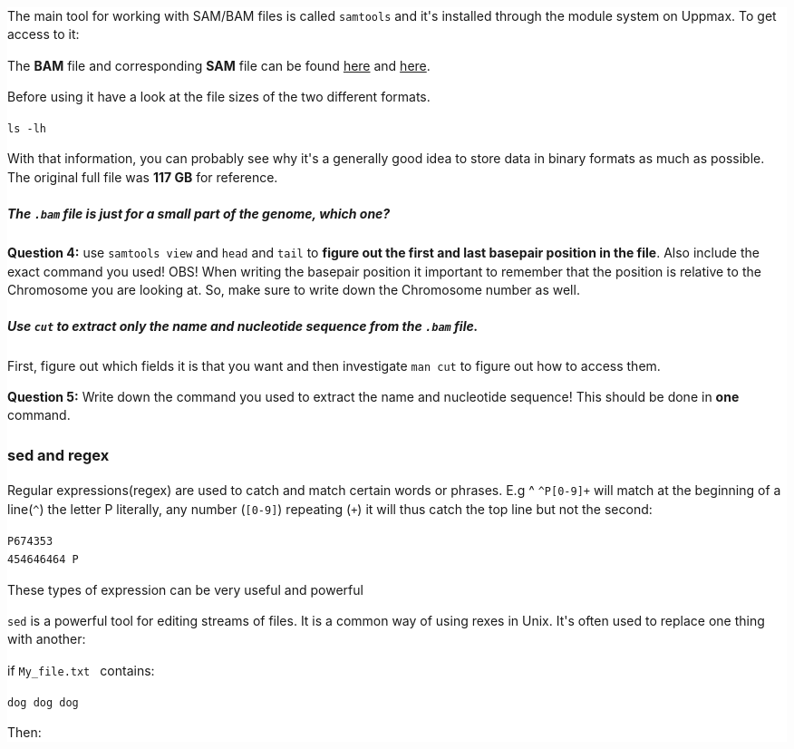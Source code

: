 The main tool for working with SAM/BAM files is called `samtools` and it's installed through the module system on Uppmax. To get access to it:

The **BAM** file and corresponding **SAM** file can be found [here](test.bam) and [here](test.sam).



Before using it have a look at the file sizes of the two different formats.

```
ls -lh 
```

With that information, you can probably see why it's a generally good idea to store data in binary formats as much as possible. The original full file was **117 GB** for reference.

##### The `.bam` file is just for a small part of the genome, which one? 
**Question 4:** use `samtools view` and `head` and `tail` to **figure out the first and last basepair position in the file**. Also include the exact command you used!
OBS! When writing the basepair position it important to remember that the position is relative to the Chromosome you are looking at. 
So, make sure to write down the Chromosome number as well.
 

##### Use `cut` to extract only the name and nucleotide sequence from the `.bam` file. 

First, figure out which fields it is that you want and then investigate `man cut` to figure out how to access them.

**Question 5:** Write down the command you used to extract the name and nucleotide sequence!
This should be done in **one** command.




### sed and regex
Regular expressions(regex) are used to catch and match certain words or phrases. E.g
^
`^P[0-9]+` will match at the beginning of a line(`^`) the letter P literally, any  number (`[0-9]`) repeating (`+`)
it will thus catch the top line but not the second:

```
P674353
454646464 P 
```
These types of expression can be very useful and powerful 


`sed` is a powerful tool for editing streams of files. It is a common way of using rexes in Unix. It's often used to replace one thing with another:

if `My_file.txt ` contains:

`dog dog dog`

Then:
